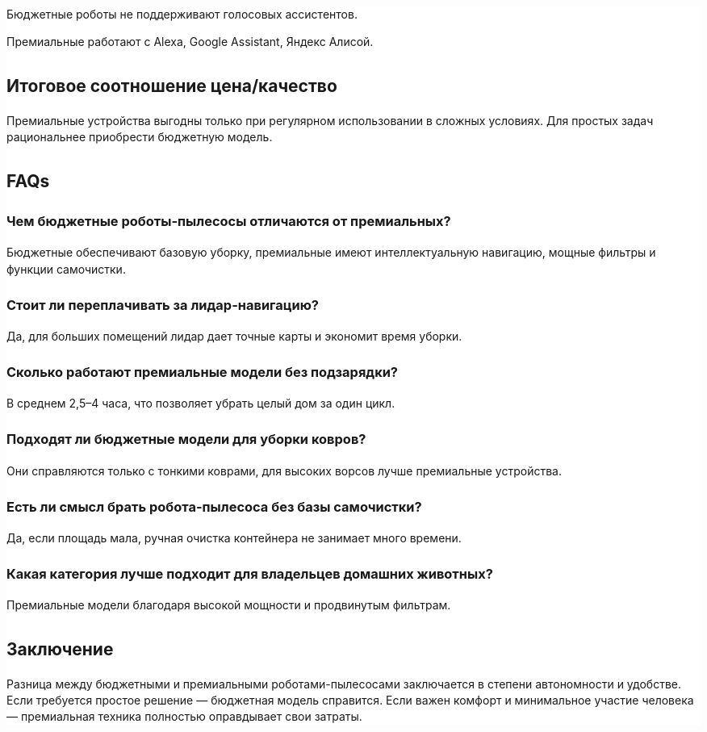 Бюджетные роботы не поддерживают голосовых ассистентов.

Премиальные работают с Alexa, Google Assistant, Яндекс Алисой.

## **Итоговое соотношение цена/качество**

Премиальные устройства выгодны только при регулярном использовании в сложных условиях. Для простых задач рациональнее приобрести бюджетную модель.

## **FAQs**

### **Чем бюджетные роботы-пылесосы отличаются от премиальных?**

Бюджетные обеспечивают базовую уборку, премиальные имеют интеллектуальную навигацию, мощные фильтры и функции самочистки.

### **Стоит ли переплачивать за лидар-навигацию?**

Да, для больших помещений лидар дает точные карты и экономит время уборки.

### **Сколько работают премиальные модели без подзарядки?**

В среднем 2,5–4 часа, что позволяет убрать целый дом за один цикл.

### **Подходят ли бюджетные модели для уборки ковров?**

Они справляются только с тонкими коврами, для высоких ворсов лучше премиальные устройства.

### **Есть ли смысл брать робота-пылесоса без базы самочистки?**

Да, если площадь мала, ручная очистка контейнера не занимает много времени.

### **Какая категория лучше подходит для владельцев домашних животных?**

Премиальные модели благодаря высокой мощности и продвинутым фильтрам.

## **Заключение**

Разница между бюджетными и премиальными роботами-пылесосами заключается в степени автономности и удобстве. Если требуется простое решение — бюджетная модель справится. Если важен комфорт и минимальное участие человека — премиальная техника полностью оправдывает свои затраты.
